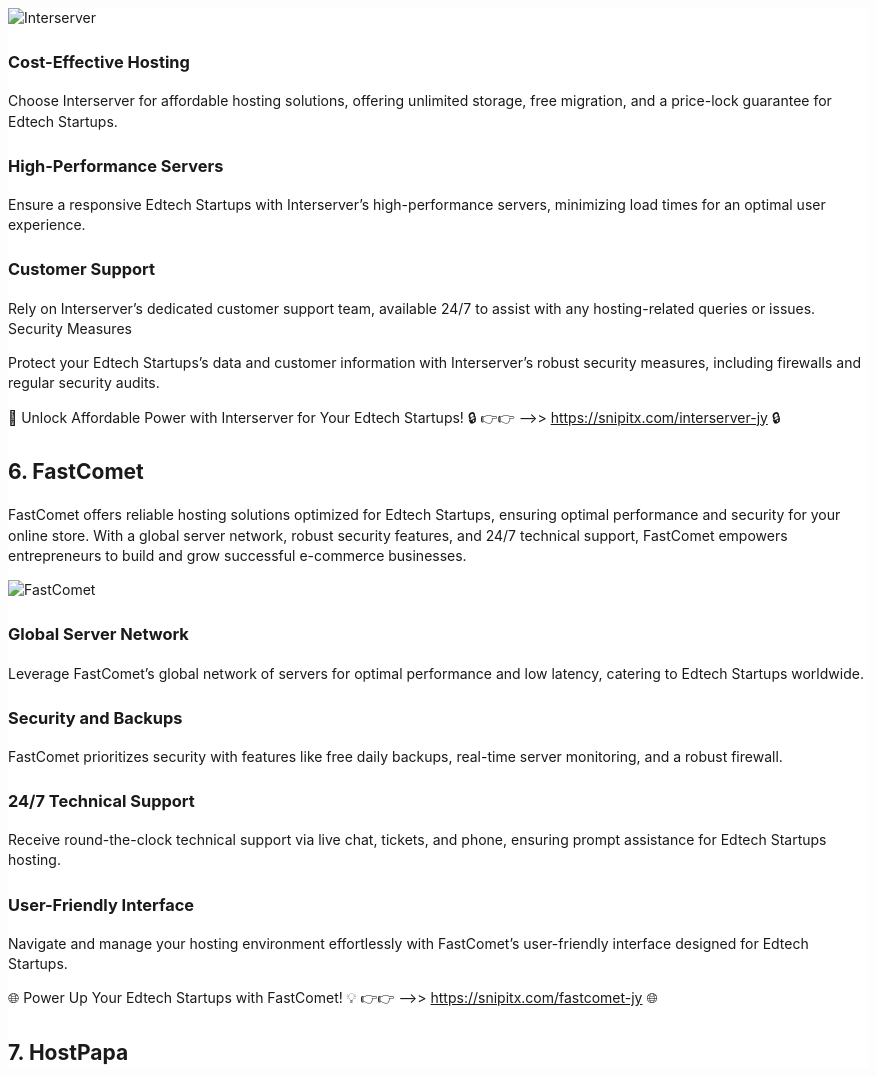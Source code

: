 ![Interserver](https://i.imgur.com/OM5dOEW.jpeg "Interserver Hosting")

### Cost-Effective Hosting
Choose Interserver for affordable hosting solutions, offering unlimited storage, free migration, and a price-lock guarantee for Edtech Startups.

### High-Performance Servers
Ensure a responsive Edtech Startups with Interserver’s high-performance servers, minimizing load times for an optimal user experience.

### Customer Support
Rely on Interserver’s dedicated customer support team, available 24/7 to assist with any hosting-related queries or issues.
Security Measures

Protect your Edtech Startups’s data and customer information with Interserver’s robust security measures, including firewalls and regular security audits.

💸 Unlock Affordable Power with Interserver for Your Edtech Startups! 🔒
👉👉 -->> https://snipitx.com/interserver-jy 🔒

## 6. FastComet

FastComet offers reliable hosting solutions optimized for Edtech Startups, ensuring optimal performance and security for your online store. With a global server network, robust security features, and 24/7 technical support, FastComet empowers entrepreneurs to build and grow successful e-commerce businesses.

![FastComet](https://i.imgur.com/7qgXuWp.png "FastComet Hosting")

### Global Server Network
Leverage FastComet’s global network of servers for optimal performance and low latency, catering to Edtech Startups worldwide.

### Security and Backups
FastComet prioritizes security with features like free daily backups, real-time server monitoring, and a robust firewall.

### 24/7 Technical Support
Receive round-the-clock technical support via live chat, tickets, and phone, ensuring prompt assistance for Edtech Startups hosting.

### User-Friendly Interface
Navigate and manage your hosting environment effortlessly with FastComet’s user-friendly interface designed for Edtech Startups.

🌐 Power Up Your Edtech Startups with FastComet! 💡
👉👉 -->> https://snipitx.com/fastcomet-jy 🌐

## 7. HostPapa
